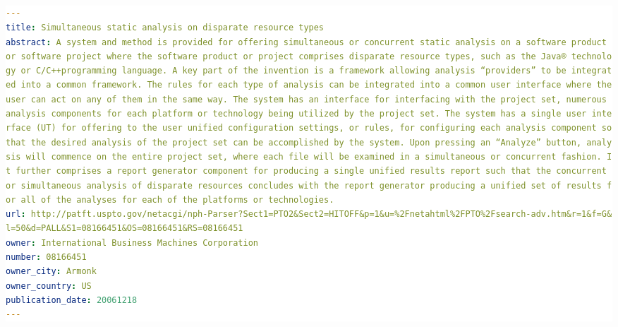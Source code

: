 ```yaml
---
title: Simultaneous static analysis on disparate resource types
abstract: A system and method is provided for offering simultaneous or concurrent static analysis on a software product or software project where the software product or project comprises disparate resource types, such as the Java® technology or C/C++programming language. A key part of the invention is a framework allowing analysis “providers” to be integrated into a common framework. The rules for each type of analysis can be integrated into a common user interface where the user can act on any of them in the same way. The system has an interface for interfacing with the project set, numerous analysis components for each platform or technology being utilized by the project set. The system has a single user interface (UT) for offering to the user unified configuration settings, or rules, for configuring each analysis component so that the desired analysis of the project set can be accomplished by the system. Upon pressing an “Analyze” button, analysis will commence on the entire project set, where each file will be examined in a simultaneous or concurrent fashion. It further comprises a report generator component for producing a single unified results report such that the concurrent or simultaneous analysis of disparate resources concludes with the report generator producing a unified set of results for all of the analyses for each of the platforms or technologies.
url: http://patft.uspto.gov/netacgi/nph-Parser?Sect1=PTO2&Sect2=HITOFF&p=1&u=%2Fnetahtml%2FPTO%2Fsearch-adv.htm&r=1&f=G&l=50&d=PALL&S1=08166451&OS=08166451&RS=08166451
owner: International Business Machines Corporation
number: 08166451
owner_city: Armonk
owner_country: US
publication_date: 20061218
---
```

